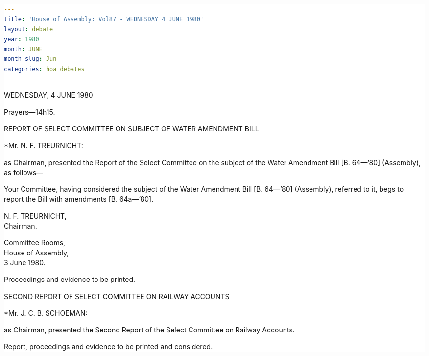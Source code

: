 ```yaml
---
title: 'House of Assembly: Vol87 - WEDNESDAY 4 JUNE 1980'
layout: debate
year: 1980
month: JUNE
month_slug: Jun
categories: hoa debates
---
```


<debateSection name="#opening">

<heading>WEDNESDAY, 4 JUNE 1980</heading>

<prayers>

<narrative>Prayers&#x2014;<recordedTime time="1980-06-04T14:15:00">14h15</recordedTime>.</narrative>

</prayers>

<debateSection name="#report_of_select_committee_on_subject_of_water_amendment_bill">

<heading>REPORT OF SELECT COMMITTEE ON SUBJECT OF WATER AMENDMENT BILL</heading>

<speech by="#treurnicht">

<from>*Mr. <person refersTo="hansard_za">N. F. TREURNICHT</person>:</from>

<p>as Chairman, presented the Report of the Select Committee on the subject of the Water Amendment Bill [B. 64&#x2014;&#x2019;80] (Assembly), as follows&#x2014;</p>

<block name="quote">Your Committee, having considered the subject of the Water Amendment Bill [B. 64&#x2014;&#x2019;80] (Assembly), referred to it, begs to report the Bill with amendments [B. 64a&#x2014;&#x2019;80].</block>

<p>N. F. TREURNICHT,<br/>Chairman.</p>

<p>Committee Rooms,<br/>House of Assembly,<br/>3 June 1980.</p>

<p>Proceedings and evidence to be printed.</p>

</speech>

</debateSection>

<debateSection name="#second_report_of_select_committee_on_railway_accounts">

<heading>SECOND REPORT OF SELECT COMMITTEE ON RAILWAY ACCOUNTS</heading>

<speech by="#shoeman">

<from>*Mr. <person refersTo="hansard_za">J. C. B. SCHOEMAN</person>:</from>

<p>as Chairman, presented the Second Report of the Select Committee on Railway Accounts.</p>

<p>Report, proceedings and evidence to be printed and considered.</p>

</speech>

</debateSection>
